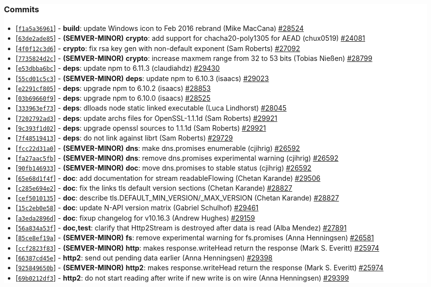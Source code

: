 ### Commits

* [[`f1a5a36961`](https://github.com/nodejs/node/commit/f1a5a36961)] - **build**: update Windows icon to Feb 2016 rebrand (Mike MacCana) [#28524](https://github.com/nodejs/node/pull/28524)
* [[`63de2ade85`](https://github.com/nodejs/node/commit/63de2ade85)] - **(SEMVER-MINOR)** **crypto**: add support for chacha20-poly1305 for AEAD (chux0519) [#24081](https://github.com/nodejs/node/pull/24081)
* [[`4f0f12c3d6`](https://github.com/nodejs/node/commit/4f0f12c3d6)] - **crypto**: fix rsa key gen with non-default exponent (Sam Roberts) [#27092](https://github.com/nodejs/node/pull/27092)
* [[`7735824d2c`](https://github.com/nodejs/node/commit/7735824d2c)] - **(SEMVER-MINOR)** **crypto**: increase maxmem range from 32 to 53 bits (Tobias Nießen) [#28799](https://github.com/nodejs/node/pull/28799)
* [[`e53dbba6bc`](https://github.com/nodejs/node/commit/e53dbba6bc)] - **deps**: update npm to 6.11.3 (claudiahdz) [#29430](https://github.com/nodejs/node/pull/29430)
* [[`55cd01c5c3`](https://github.com/nodejs/node/commit/55cd01c5c3)] - **(SEMVER-MINOR)** **deps**: update npm to 6.10.3 (isaacs) [#29023](https://github.com/nodejs/node/pull/29023)
* [[`e2291cf805`](https://github.com/nodejs/node/commit/e2291cf805)] - **deps**: upgrade npm to 6.10.2 (isaacs) [#28853](https://github.com/nodejs/node/pull/28853)
* [[`03b69660f9`](https://github.com/nodejs/node/commit/03b69660f9)] - **deps**: upgrade npm to 6.10.0 (isaacs) [#28525](https://github.com/nodejs/node/pull/28525)
* [[`333963ef73`](https://github.com/nodejs/node/commit/333963ef73)] - **deps**: dlloads node static linked executable (Luca Lindhorst) [#28045](https://github.com/nodejs/node/pull/28045)
* [[`7202792ad3`](https://github.com/nodejs/node/commit/7202792ad3)] - **deps**: update archs files for OpenSSL-1.1.1d (Sam Roberts) [#29921](https://github.com/nodejs/node/pull/29921)
* [[`9c393f1d02`](https://github.com/nodejs/node/commit/9c393f1d02)] - **deps**: upgrade openssl sources to 1.1.1d (Sam Roberts) [#29921](https://github.com/nodejs/node/pull/29921)
* [[`7f48519413`](https://github.com/nodejs/node/commit/7f48519413)] - **deps**: do not link against librt (Sam Roberts) [#29729](https://github.com/nodejs/node/pull/29729)
* [[`fcc22d31a0`](https://github.com/nodejs/node/commit/fcc22d31a0)] - **(SEMVER-MINOR)** **dns**: make dns.promises enumerable (cjihrig) [#26592](https://github.com/nodejs/node/pull/26592)
* [[`fa27aac5fb`](https://github.com/nodejs/node/commit/fa27aac5fb)] - **(SEMVER-MINOR)** **dns**: remove dns.promises experimental warning (cjihrig) [#26592](https://github.com/nodejs/node/pull/26592)
* [[`90fb146933`](https://github.com/nodejs/node/commit/90fb146933)] - **(SEMVER-MINOR)** **doc**: move dns.promises to stable status (cjihrig) [#26592](https://github.com/nodejs/node/pull/26592)
* [[`65e68d1f4f`](https://github.com/nodejs/node/commit/65e68d1f4f)] - **doc**: add documentation for stream readableFlowing (Chetan Karande) [#29506](https://github.com/nodejs/node/pull/29506)
* [[`c285e694e2`](https://github.com/nodejs/node/commit/c285e694e2)] - **doc**: fix the links tls default version sections (Chetan Karande) [#28827](https://github.com/nodejs/node/pull/28827)
* [[`cef5010135`](https://github.com/nodejs/node/commit/cef5010135)] - **doc**: describe tls.DEFAULT\_MIN\_VERSION/\_MAX\_VERSION (Chetan Karande) [#28827](https://github.com/nodejs/node/pull/28827)
* [[`15c2eb0e58`](https://github.com/nodejs/node/commit/15c2eb0e58)] - **doc**: update N-API version matrix (Gabriel Schulhof) [#29461](https://github.com/nodejs/node/pull/29461)
* [[`a3eda2896d`](https://github.com/nodejs/node/commit/a3eda2896d)] - **doc**: fixup changelog for v10.16.3 (Andrew Hughes) [#29159](https://github.com/nodejs/node/pull/29159)
* [[`56a834a53f`](https://github.com/nodejs/node/commit/56a834a53f)] - **doc,test**: clarify that Http2Stream is destroyed after data is read (Alba Mendez) [#27891](https://github.com/nodejs/node/pull/27891)
* [[`85ce8ef19a`](https://github.com/nodejs/node/commit/85ce8ef19a)] - **(SEMVER-MINOR)** **fs**: remove experimental warning for fs.promises (Anna Henningsen) [#26581](https://github.com/nodejs/node/pull/26581)
* [[`ccf2823f83`](https://github.com/nodejs/node/commit/ccf2823f83)] - **(SEMVER-MINOR)** **http**: makes response.writeHead return the response (Mark S. Everitt) [#25974](https://github.com/nodejs/node/pull/25974)
* [[`66387cd45e`](https://github.com/nodejs/node/commit/66387cd45e)] - **http2**: send out pending data earlier (Anna Henningsen) [#29398](https://github.com/nodejs/node/pull/29398)
* [[`925849650b`](https://github.com/nodejs/node/commit/925849650b)] - **(SEMVER-MINOR)** **http2**: makes response.writeHead return the response (Mark S. Everitt) [#25974](https://github.com/nodejs/node/pull/25974)
* [[`69b0212df3`](https://github.com/nodejs/node/commit/69b0212df3)] - **http2**: do not start reading after write if new write is on wire (Anna Henningsen) [#29399](https://github.com/nodejs/node/pull/29399)